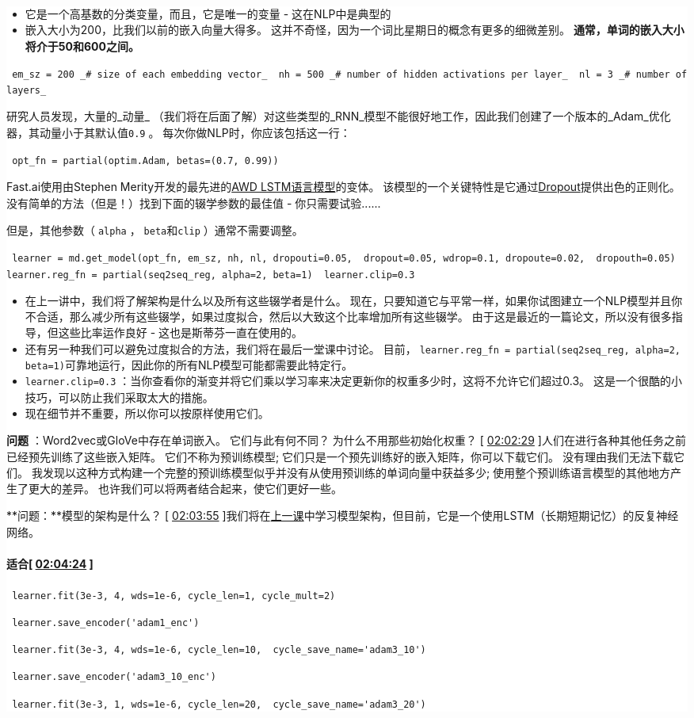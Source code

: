 *   它是一个高基数的分类变量，而且，它是唯一的变量 - 这在NLP中是典型的
*   嵌入大小为200，比我们以前的嵌入向量大得多。 这并不奇怪，因为一个词比星期日的概念有更多的细微差别。 **通常，单词的嵌入大小将介于50和600之间。**

```
 em_sz = 200 _# size of each embedding vector_  nh = 500 _# number of hidden activations per layer_  nl = 3 _# number of layers_ 
```

研究人员发现，大量的_动量_ （我们将在后面了解）对这些类型的_RNN_模型不能很好地工作，因此我们创建了一个版本的_Adam_优化器，其动量小于其默认值`0.9` 。 每次你做NLP时，你应该包括这一行：

```
 opt_fn = partial(optim.Adam, betas=(0.7, 0.99)) 
```

Fast.ai使用由Stephen Merity开发的最先进的[AWD LSTM语言模型](https://arxiv.org/abs/1708.02182)的变体。 该模型的一个关键特性是它通过[Dropout](https://en.wikipedia.org/wiki/Convolutional_neural_network#Dropout)提供出色的正则化。 没有简单的方法（但是！）找到下面的辍学参数的最佳值 - 你只需要试验......

但是，其他参数（ `alpha` ， `beta`和`clip` ）通常不需要调整。

```
 learner = md.get_model(opt_fn, em_sz, nh, nl, dropouti=0.05,  dropout=0.05, wdrop=0.1, dropoute=0.02,  dropouth=0.05)  learner.reg_fn = partial(seq2seq_reg, alpha=2, beta=1)  learner.clip=0.3 
```

*   在上一讲中，我们将了解架构是什么以及所有这些辍学者是什么。 现在，只要知道它与平常一样，如果你试图建立一个NLP模型并且你不合适，那么减少所有这些辍学，如果过度拟合，然后以大致这个比率增加所有这些辍学。 由于这是最近的一篇论文，所以没有很多指导，但这些比率运作良好 - 这也是斯蒂芬一直在使用的。
*   还有另一种我们可以避免过度拟合的方法，我们将在最后一堂课中讨论。 目前， `learner.reg_fn = partial(seq2seq_reg, alpha=2, beta=1)`可靠地运行，因此你的所有NLP模型可能都需要此特定行。
*   `learner.clip=0.3` ：当你查看你的渐变并将它们乘以学习率来决定更新你的权重多少时，这将不允许它们超过0.3。 这是一个很酷的小技巧，可以防止我们采取太大的措施。
*   现在细节并不重要，所以你可以按原样使用它们。

**问题** ：Word2vec或GloVe中存在单词嵌入。 它们与此有何不同？ 为什么不用那些初始化权重？ [ [02:02:29](https://youtu.be/gbceqO8PpBg?t=2h2m29s) ]人们在进行各种其他任务之前已经预先训练了这些嵌入矩阵。 它们不称为预训练模型; 它们只是一个预先训练好的嵌入矩阵，你可以下载它们。 没有理由我们无法下载它们。 我发现以这种方式构建一个完整的预训练模型似乎并没有从使用预训练的单词向量中获益多少; 使用整个预训练语言模型的其他地方产生了更大的差异。 也许我们可以将两者结合起来，使它们更好一些。

**问题：**模型的架构是什么？ [ [02:03:55](https://youtu.be/gbceqO8PpBg?t=2h3m55s) ]我们将在[上一课](https://youtu.be/gbceqO8PpBg?t=2h3m55s)中学习模型架构，但目前，它是一个使用LSTM（长期短期记忆）的反复神经网络。

#### 适合[ [02:04:24](https://youtu.be/gbceqO8PpBg?t=2h4m24s) ]

```
 learner.fit(3e-3, 4, wds=1e-6, cycle_len=1, cycle_mult=2) 
```

```
 learner.save_encoder('adam1_enc') 
```

```
 learner.fit(3e-3, 4, wds=1e-6, cycle_len=10,  cycle_save_name='adam3_10') 
```

```
 learner.save_encoder('adam3_10_enc') 
```

```
 learner.fit(3e-3, 1, wds=1e-6, cycle_len=20,  cycle_save_name='adam3_20') 
```
